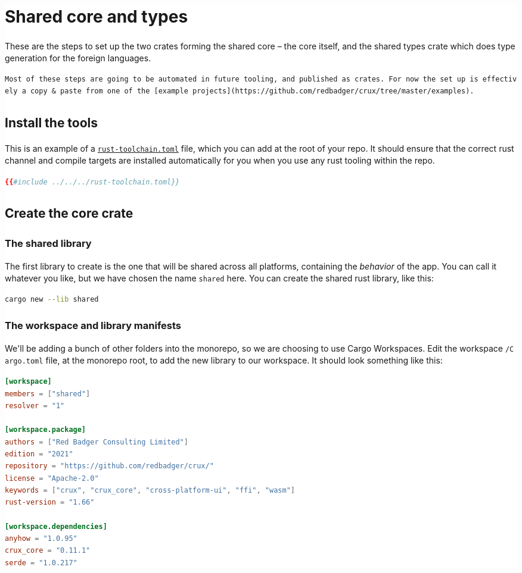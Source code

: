 # Shared core and types

These are the steps to set up the two crates forming the shared core – the core
itself, and the shared types crate which does type generation for the foreign
languages.

```admonish warning title="Sharp edge"
Most of these steps are going to be automated in future tooling, and published as crates. For now the set up is effectively a copy & paste from one of the [example projects](https://github.com/redbadger/crux/tree/master/examples).
```

## Install the tools

This is an example of a
[`rust-toolchain.toml`](https://rust-lang.github.io/rustup/overrides.html#the-toolchain-file)
file, which you can add at the root of your repo. It should ensure that the
correct rust channel and compile targets are installed automatically for you
when you use any rust tooling within the repo.



```toml
{{#include ../../../rust-toolchain.toml}}
```

## Create the core crate

### The shared library

The first library to create is the one that will be shared across all platforms,
containing the _behavior_ of the app. You can call it whatever you like, but we
have chosen the name `shared` here. You can create the shared rust library, like
this:

```sh
cargo new --lib shared
```

### The workspace and library manifests

We'll be adding a bunch of other folders into the monorepo, so we are choosing
to use Cargo Workspaces. Edit the workspace `/Cargo.toml` file, at the monorepo
root, to add the new library to our workspace. It should look something like
this:

```toml
[workspace]
members = ["shared"]
resolver = "1"

[workspace.package]
authors = ["Red Badger Consulting Limited"]
edition = "2021"
repository = "https://github.com/redbadger/crux/"
license = "Apache-2.0"
keywords = ["crux", "crux_core", "cross-platform-ui", "ffi", "wasm"]
rust-version = "1.66"

[workspace.dependencies]
anyhow = "1.0.95"
crux_core = "0.11.1"
serde = "1.0.217"
```

